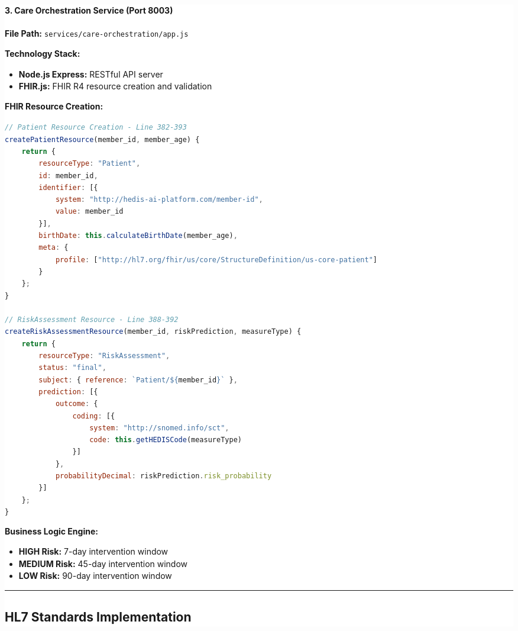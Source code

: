 #### 3. Care Orchestration Service (Port 8003)
**File Path:** `services/care-orchestration/app.js`

**Technology Stack:**
- **Node.js Express:** RESTful API server
- **FHIR.js:** FHIR R4 resource creation and validation

**FHIR Resource Creation:**
```javascript
// Patient Resource Creation - Line 382-393
createPatientResource(member_id, member_age) {
    return {
        resourceType: "Patient",
        id: member_id,
        identifier: [{
            system: "http://hedis-ai-platform.com/member-id",
            value: member_id
        }],
        birthDate: this.calculateBirthDate(member_age),
        meta: {
            profile: ["http://hl7.org/fhir/us/core/StructureDefinition/us-core-patient"]
        }
    };
}

// RiskAssessment Resource - Line 388-392
createRiskAssessmentResource(member_id, riskPrediction, measureType) {
    return {
        resourceType: "RiskAssessment",
        status: "final",
        subject: { reference: `Patient/${member_id}` },
        prediction: [{
            outcome: {
                coding: [{
                    system: "http://snomed.info/sct",
                    code: this.getHEDISCode(measureType)
                }]
            },
            probabilityDecimal: riskPrediction.risk_probability
        }]
    };
}
```

**Business Logic Engine:**
- **HIGH Risk:** 7-day intervention window
- **MEDIUM Risk:** 45-day intervention window  
- **LOW Risk:** 90-day intervention window

---

## HL7 Standards Implementation
